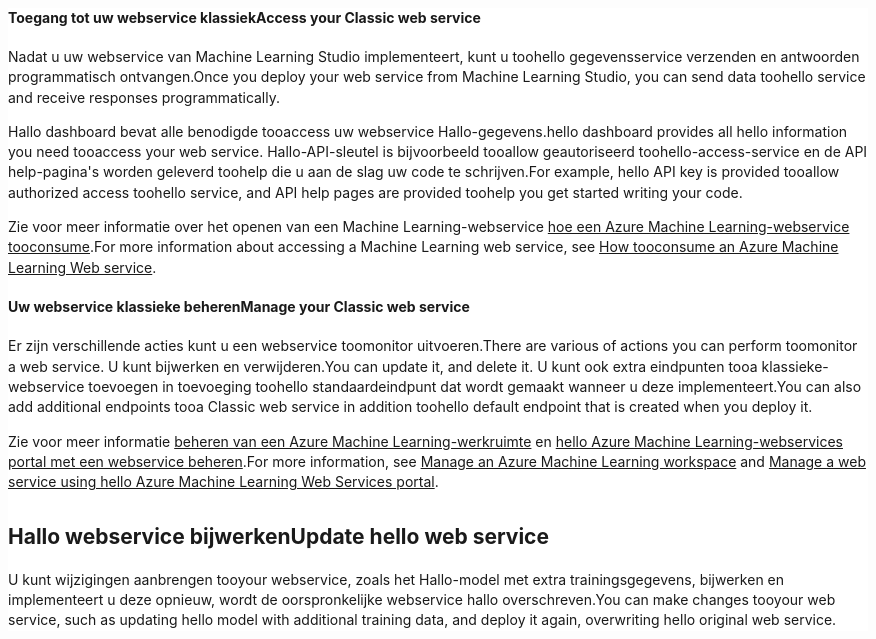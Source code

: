 #### <a name="access-your-classic-web-service"></a><span data-ttu-id="05d71-212">Toegang tot uw webservice klassiek</span><span class="sxs-lookup"><span data-stu-id="05d71-212">Access your Classic web service</span></span>
<span data-ttu-id="05d71-213">Nadat u uw webservice van Machine Learning Studio implementeert, kunt u toohello gegevensservice verzenden en antwoorden programmatisch ontvangen.</span><span class="sxs-lookup"><span data-stu-id="05d71-213">Once you deploy your web service from Machine Learning Studio, you can send data toohello service and receive responses programmatically.</span></span>

<span data-ttu-id="05d71-214">Hallo dashboard bevat alle benodigde tooaccess uw webservice Hallo-gegevens.</span><span class="sxs-lookup"><span data-stu-id="05d71-214">hello dashboard provides all hello information you need tooaccess your web service.</span></span> <span data-ttu-id="05d71-215">Hallo-API-sleutel is bijvoorbeeld tooallow geautoriseerd toohello-access-service en de API help-pagina's worden geleverd toohelp die u aan de slag uw code te schrijven.</span><span class="sxs-lookup"><span data-stu-id="05d71-215">For example, hello API key is provided tooallow authorized access toohello service, and API help pages are provided toohelp you get started writing your code.</span></span>

<span data-ttu-id="05d71-216">Zie voor meer informatie over het openen van een Machine Learning-webservice [hoe een Azure Machine Learning-webservice tooconsume](machine-learning-consume-web-services.md).</span><span class="sxs-lookup"><span data-stu-id="05d71-216">For more information about accessing a Machine Learning web service, see [How tooconsume an Azure Machine Learning Web service](machine-learning-consume-web-services.md).</span></span>

#### <a name="manage-your-classic-web-service"></a><span data-ttu-id="05d71-217">Uw webservice klassieke beheren</span><span class="sxs-lookup"><span data-stu-id="05d71-217">Manage your Classic web service</span></span>
<span data-ttu-id="05d71-218">Er zijn verschillende acties kunt u een webservice toomonitor uitvoeren.</span><span class="sxs-lookup"><span data-stu-id="05d71-218">There are various of actions you can perform toomonitor a web service.</span></span> <span data-ttu-id="05d71-219">U kunt bijwerken en verwijderen.</span><span class="sxs-lookup"><span data-stu-id="05d71-219">You can update it, and delete it.</span></span> <span data-ttu-id="05d71-220">U kunt ook extra eindpunten tooa klassieke-webservice toevoegen in toevoeging toohello standaardeindpunt dat wordt gemaakt wanneer u deze implementeert.</span><span class="sxs-lookup"><span data-stu-id="05d71-220">You can also add additional endpoints tooa Classic web service in addition toohello default endpoint that is created when you deploy it.</span></span>

<span data-ttu-id="05d71-221">Zie voor meer informatie [beheren van een Azure Machine Learning-werkruimte](machine-learning-manage-workspace.md) en [hello Azure Machine Learning-webservices portal met een webservice beheren](machine-learning-manage-new-webservice.md).</span><span class="sxs-lookup"><span data-stu-id="05d71-221">For more information, see [Manage an Azure Machine Learning workspace](machine-learning-manage-workspace.md) and [Manage a web service using hello Azure Machine Learning Web Services portal](machine-learning-manage-new-webservice.md).</span></span>



## <a name="update-hello-web-service"></a><span data-ttu-id="05d71-222">Hallo webservice bijwerken</span><span class="sxs-lookup"><span data-stu-id="05d71-222">Update hello web service</span></span>
<span data-ttu-id="05d71-223">U kunt wijzigingen aanbrengen tooyour webservice, zoals het Hallo-model met extra trainingsgegevens, bijwerken en implementeert u deze opnieuw, wordt de oorspronkelijke webservice hallo overschreven.</span><span class="sxs-lookup"><span data-stu-id="05d71-223">You can make changes tooyour web service, such as updating hello model with additional training data, and deploy it again, overwriting hello original web service.</span></span>
